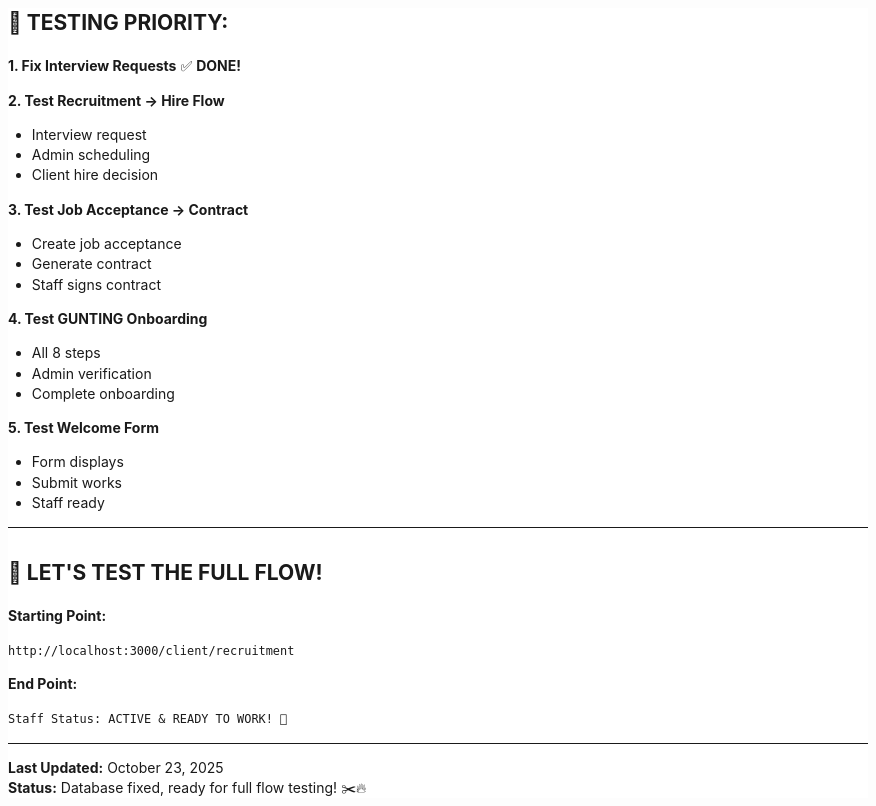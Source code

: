
## 🎯 TESTING PRIORITY:

**1. Fix Interview Requests** ✅ **DONE!**

**2. Test Recruitment → Hire Flow**
   - Interview request
   - Admin scheduling
   - Client hire decision

**3. Test Job Acceptance → Contract**
   - Create job acceptance
   - Generate contract
   - Staff signs contract

**4. Test GUNTING Onboarding**
   - All 8 steps
   - Admin verification
   - Complete onboarding

**5. Test Welcome Form**
   - Form displays
   - Submit works
   - Staff ready

---

## 🚀 LET'S TEST THE FULL FLOW!

**Starting Point:**
```
http://localhost:3000/client/recruitment
```

**End Point:**
```
Staff Status: ACTIVE & READY TO WORK! 🎉
```

---

**Last Updated:** October 23, 2025  
**Status:** Database fixed, ready for full flow testing! ✂️🔥

